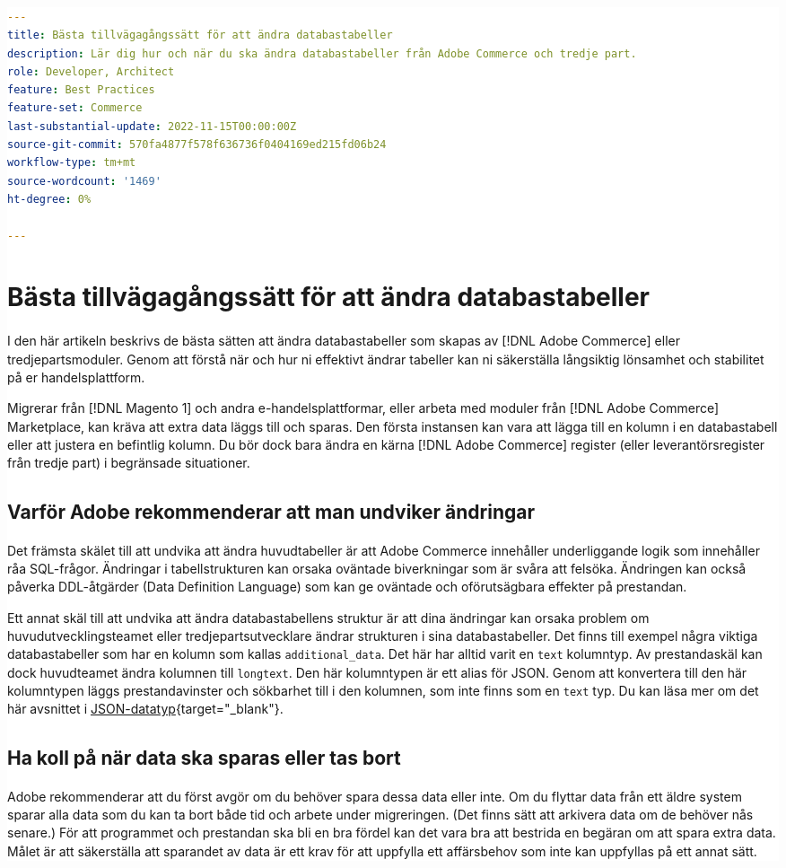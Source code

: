 ```yaml
---
title: Bästa tillvägagångssätt för att ändra databastabeller
description: Lär dig hur och när du ska ändra databastabeller från Adobe Commerce och tredje part.
role: Developer, Architect
feature: Best Practices
feature-set: Commerce
last-substantial-update: 2022-11-15T00:00:00Z
source-git-commit: 570fa4877f578f636736f0404169ed215fd06b24
workflow-type: tm+mt
source-wordcount: '1469'
ht-degree: 0%

---
```


# Bästa tillvägagångssätt för att ändra databastabeller

I den här artikeln beskrivs de bästa sätten att ändra databastabeller som skapas av [!DNL Adobe Commerce] eller tredjepartsmoduler. Genom att förstå när och hur ni effektivt ändrar tabeller kan ni säkerställa långsiktig lönsamhet och stabilitet på er handelsplattform.

Migrerar från [!DNL Magento 1] och andra e-handelsplattformar, eller arbeta med moduler från [!DNL Adobe Commerce] Marketplace, kan kräva att extra data läggs till och sparas. Den första instansen kan vara att lägga till en kolumn i en databastabell eller att justera en befintlig kolumn. Du bör dock bara ändra en kärna [!DNL Adobe Commerce] register (eller leverantörsregister från tredje part) i begränsade situationer.

## Varför Adobe rekommenderar att man undviker ändringar

Det främsta skälet till att undvika att ändra huvudtabeller är att Adobe Commerce innehåller underliggande logik som innehåller råa SQL-frågor. Ändringar i tabellstrukturen kan orsaka oväntade biverkningar som är svåra att felsöka. Ändringen kan också påverka DDL-åtgärder (Data Definition Language) som kan ge oväntade och oförutsägbara effekter på prestandan.

Ett annat skäl till att undvika att ändra databastabellens struktur är att dina ändringar kan orsaka problem om huvudutvecklingsteamet eller tredjepartsutvecklare ändrar strukturen i sina databastabeller. Det finns till exempel några viktiga databastabeller som har en kolumn som kallas `additional_data`. Det här har alltid varit en `text` kolumntyp. Av prestandaskäl kan dock huvudteamet ändra kolumnen till `longtext`. Den här kolumntypen är ett alias för JSON. Genom att konvertera till den här kolumntypen läggs prestandavinster och sökbarhet till i den kolumnen, som inte finns som en `text` typ. Du kan läsa mer om det här avsnittet i [JSON-datatyp](https://mariadb.com/kb/en/json-data-type/){target=&quot;_blank&quot;}.

## Ha koll på när data ska sparas eller tas bort

Adobe rekommenderar att du först avgör om du behöver spara dessa data eller inte. Om du flyttar data från ett äldre system sparar alla data som du kan ta bort både tid och arbete under migreringen. (Det finns sätt att arkivera data om de behöver nås senare.) För att programmet och prestandan ska bli en bra fördel kan det vara bra att bestrida en begäran om att spara extra data. Målet är att säkerställa att sparandet av data är ett krav för att uppfylla ett affärsbehov som inte kan uppfyllas på ett annat sätt.
